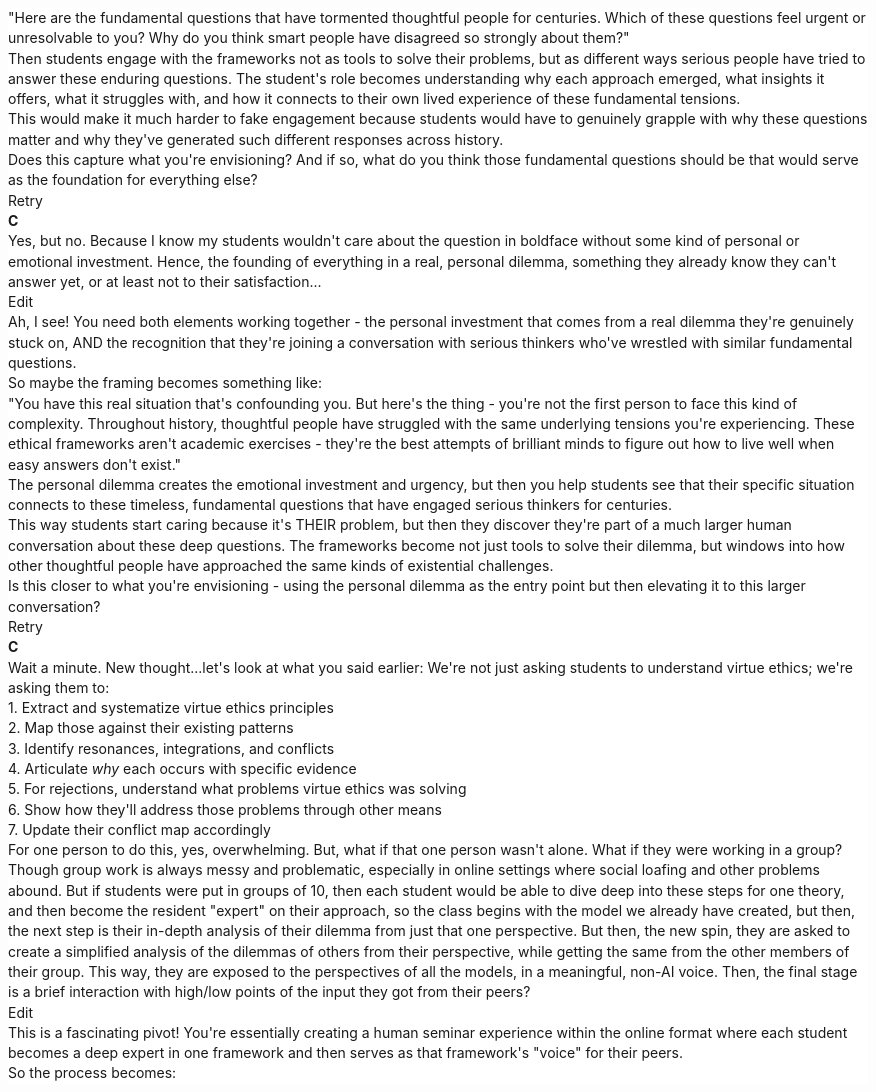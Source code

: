 "Here are the fundamental questions that have tormented thoughtful people for centuries. Which of these questions feel urgent or unresolvable to you? Why do you think smart people have disagreed so strongly about them?"\
Then students engage with the frameworks not as tools to solve their problems, but as different ways serious people have tried to answer these enduring questions. The student's role becomes understanding why each approach emerged, what insights it offers, what it struggles with, and how it connects to their own lived experience of these fundamental tensions.\
This would make it much harder to fake engagement because students would have to genuinely grapple with why these questions matter and why they've generated such different responses across history.\
Does this capture what you're envisioning? And if so, what do you think those fundamental questions should be that would serve as the foundation for everything else?\
Retry\
**C**\
Yes, but no. Because I know my students wouldn't care about the question in boldface without some kind of personal or emotional investment. Hence, the founding of everything in a real, personal dilemma, something they already know they can't answer yet, or at least not to their satisfaction...\
Edit\
Ah, I see! You need both elements working together - the personal investment that comes from a real dilemma they're genuinely stuck on, AND the recognition that they're joining a conversation with serious thinkers who've wrestled with similar fundamental questions.\
So maybe the framing becomes something like:\
"You have this real situation that's confounding you. But here's the thing - you're not the first person to face this kind of complexity. Throughout history, thoughtful people have struggled with the same underlying tensions you're experiencing. These ethical frameworks aren't academic exercises - they're the best attempts of brilliant minds to figure out how to live well when easy answers don't exist."\
The personal dilemma creates the emotional investment and urgency, but then you help students see that their specific situation connects to these timeless, fundamental questions that have engaged serious thinkers for centuries.\
This way students start caring because it's THEIR problem, but then they discover they're part of a much larger human conversation about these deep questions. The frameworks become not just tools to solve their dilemma, but windows into how other thoughtful people have approached the same kinds of existential challenges.\
Is this closer to what you're envisioning - using the personal dilemma as the entry point but then elevating it to this larger conversation?\
Retry\
**C**\
Wait a minute. New thought...let's look at what you said earlier:  We're not just asking students to understand virtue ethics; we're asking them to:\
1\. Extract and systematize virtue ethics principles\
2\. Map those against their existing patterns\
3\. Identify resonances, integrations, and conflicts\
4\. Articulate *why* each occurs with specific evidence\
5\. For rejections, understand what problems virtue ethics was solving\
6\. Show how they'll address those problems through other means\
7\. Update their conflict map accordingly\
For one person to do this, yes, overwhelming. But, what if that one person wasn't alone. What if they were working in a group? Though group work is always messy and problematic, especially in online settings where social loafing and other problems abound. But if students were put in groups of 10, then each student would be able to dive deep into these steps for one theory, and then become the resident "expert" on their approach, so the class begins with the model we already have created, but then, the next step is their in-depth analysis of their dilemma from just that one perspective. But then, the new spin, they are asked to create a simplified analysis of the dilemmas of others from their perspective, while getting the same from the other members of their group. This way, they are exposed to the perspectives of all the models, in a meaningful, non-AI voice. Then, the final stage is a brief interaction with high/low points of the input they got from their peers?\
Edit\
This is a fascinating pivot! You're essentially creating a human seminar experience within the online format where each student becomes a deep expert in one framework and then serves as that framework's "voice" for their peers.\
So the process becomes:
